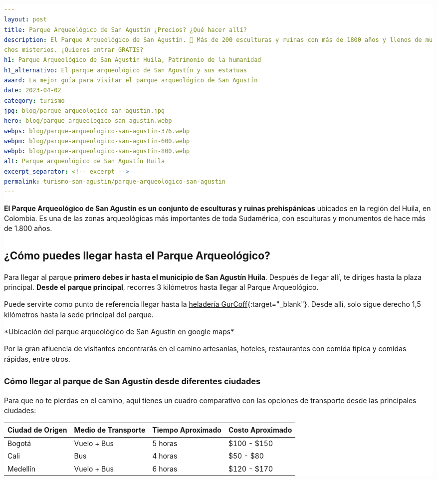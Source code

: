 ```yaml
---
layout: post
title: Parque Arqueológico de San Agustín ¿Precios? ¿Qué hacer allí?
description: El Parque Arqueológico de San Agustín. 🗿 Más de 200 esculturas y ruinas con más de 1800 años y llenos de muchos misterios. ¿Quieres entrar GRATIS?
h1: Parque Arqueológico de San Agustín Huila, Patrimonio de la humanidad
h1_alternativo: El parque arqueológico de San Agustín y sus estatuas
award: La mejor guía para visitar el parque arqueológico de San Agustín
date: 2023-04-02
category: turismo
jpg: blog/parque-arqueologico-san-agustin.jpg
hero: blog/parque-arqueologico-san-agustin.webp
webps: blog/parque-arqueologico-san-agustin-376.webp
webpm: blog/parque-arqueologico-san-agustin-600.webp
webpb: blog/parque-arqueologico-san-agustin-800.webp
alt: Parque arqueológico de San Agustín Huila
excerpt_separator: <!-- excerpt -->
permalink: turismo-san-agustin/parque-arqueologico-san-agustin
---
```

**El Parque Arqueológico de San Agustín es un conjunto de esculturas y ruinas prehispánicas** ubicados en la región del Huila, en Colombia. Es una de las zonas arqueológicas más importantes de toda Sudamérica, con esculturas y monumentos de hace más de 1.800 años.


## ¿Cómo puedes llegar hasta el Parque Arqueológico?

Para llegar al parque **primero debes ir hasta el municipio de San Agustín Huila**. Después de llegar allí, te diriges hasta la plaza principal. **Desde el parque principal**, recorres 3 kilómetros hasta llegar al Parque Arqueológico.

Puede servirte como punto de referencia llegar hasta la [heladería GurCoff](https://gurcoff.com/contacto "Heladería GurCoff"){:target="_blank"}. Desde allí, solo sigue derecho 1,5 kilómetros hasta la sede principal del parque.

<iframe src="https://www.google.com/maps/embed?pb=!1m18!1m12!1m3!1d15950.646512512221!2d-76.282667!3d1.8839732!2m3!1f0!2f0!3f0!3m2!1i1024!2i768!4f13.1!3m3!1m2!1s0x0%3A0x86a5f6df7270d34c!2sParque%20Arqueol%C3%B3gico%20de%20San%20Agust%C3%ADn!5e0!3m2!1ses-419!2sco!4v1621033727764!5m2!1ses-419!2sco" width="100%" height="480" style="border:0;" allowfullscreen="" loading="lazy"></iframe>
*Ubicación del parque arqueológico de San Agustín en google maps*

Por la gran afluencia de visitantes encontrarás en el camino artesanías, [hoteles]({{'hoteles-san-agustin'|relative_url}} "Hoteles de San Agustín"), [restaurantes]({{'restaurantes-san-agustin'|relative_url}} "Restaurantes de San Agustín") con comida típica y comidas rápidas, entre otros.

### Cómo llegar al parque de San Agustín desde diferentes ciudades

Para que no te pierdas en el camino, aquí tienes un cuadro comparativo con las opciones de transporte desde las principales ciudades:

| Ciudad de Origen | Medio de Transporte | Tiempo Aproximado | Costo Aproximado |
|------------------|---------------------|-------------------|------------------|
| Bogotá           | Vuelo + Bus         | 5 horas           | $100 - $150      |
| Cali             | Bus                 | 4 horas           | $50 - $80        |
| Medellín         | Vuelo + Bus         | 6 horas           | $120 - $170      |
